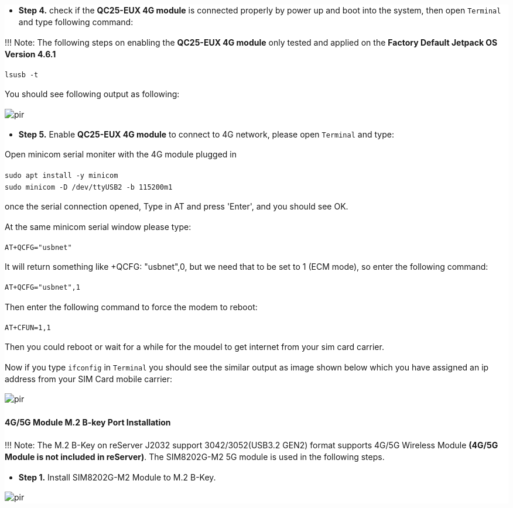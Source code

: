 - **Step 4.** check if the **QC25-EUX 4G module** is connected properly by power up and boot into the system, then open `Terminal` and type following command:
  
!!! Note:
    The following steps on enabling the **QC25-EUX 4G module** only tested and applied on the **Factory Default Jetpack OS Version 4.6.1** 

```
lsusb -t
```

You should see following output as following:

<p style={{textAlign: 'center'}}><img src="https://files.seeedstudio.com/wiki/reServerJ2032/4G_lsusb_t.png" alt="pir" width={650} height="auto" /></p>


- **Step 5.** Enable **QC25-EUX 4G module** to connect to 4G network, please open ```Terminal``` and type:

Open minicom serial moniter with the 4G module plugged in
```
sudo apt install -y minicom
sudo minicom -D /dev/ttyUSB2 -b 115200m1
```
once the serial connection opened, Type in AT and press 'Enter', and you should see OK.

At the same minicom serial window please type:
```
AT+QCFG="usbnet"
```
It will return something like +QCFG: "usbnet",0, but we need that to be set to 1 (ECM mode), so enter the following command:
```
AT+QCFG="usbnet",1
```
Then enter the following command to force the modem to reboot:
```
AT+CFUN=1,1
```
Then you could reboot or wait for a while for the moudel to get internet from your sim card carrier.

Now if you type `ifconfig` in `Terminal` you should see the similar output as image shown below which you have assigned an ip address from your SIM Card mobile carrier:

<p style={{textAlign: 'center'}}><img src="https://files.seeedstudio.com/wiki/reServerJ2032/4Gnetwork.png" alt="pir" width={700} height="auto" /></p>


#### 4G/5G Module M.2 B-key Port Installation

!!! Note: 
    The M.2 B-Key on reServer J2032 support 3042/3052(USB3.2 GEN2) format supports 4G/5G Wireless Module **(4G/5G Module is not included in reServer)**. The SIM8202G-M2 5G module is used in the following steps.

- **Step 1.** Install SIM8202G-M2 Module to M.2 B-Key.

<p style={{textAlign: 'center'}}><img src="https://files.seeedstudio.com/wiki/reServerJ2032/j2032_installM2.png" alt="pir" width={500} height="auto" /></p>
